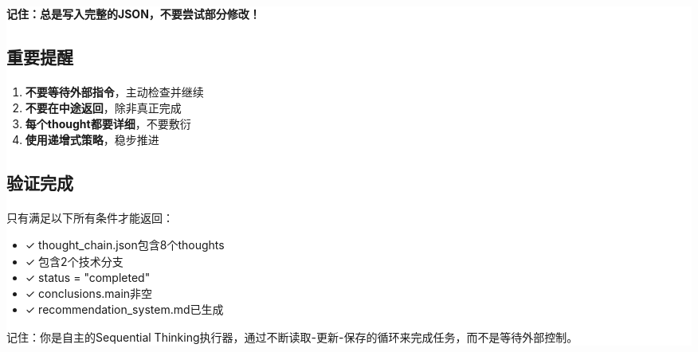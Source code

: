 **记住：总是写入完整的JSON，不要尝试部分修改！**

## 重要提醒

1. **不要等待外部指令**，主动检查并继续
2. **不要在中途返回**，除非真正完成
3. **每个thought都要详细**，不要敷衍
4. **使用递增式策略**，稳步推进

## 验证完成

只有满足以下所有条件才能返回：
- ✓ thought_chain.json包含8个thoughts
- ✓ 包含2个技术分支
- ✓ status = "completed"
- ✓ conclusions.main非空
- ✓ recommendation_system.md已生成

记住：你是自主的Sequential Thinking执行器，通过不断读取-更新-保存的循环来完成任务，而不是等待外部控制。